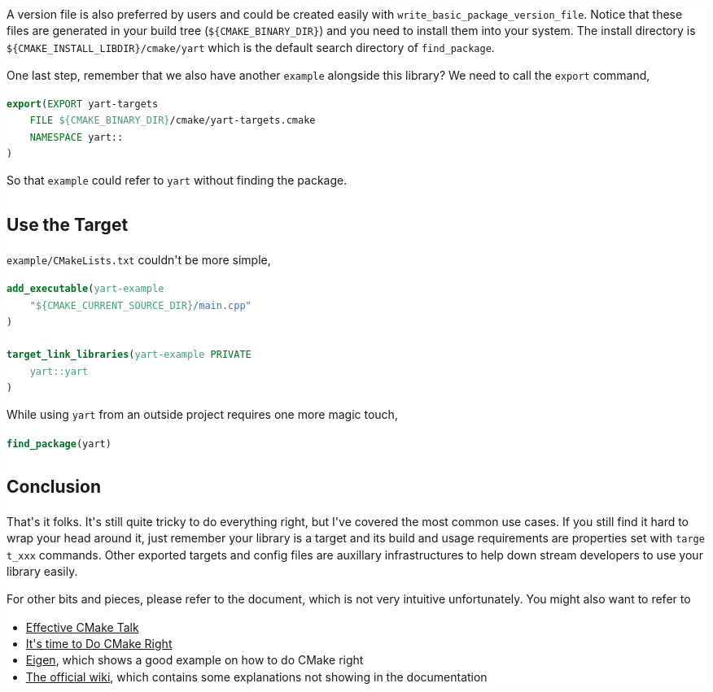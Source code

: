 A version file is also preferred by users and could be created easily with `write_basic_package_version_file`. Notice that these files are generated in your build tree (`${CMAKE_BINARY_DIR}`) and you need to install them into your system. The install directory is `${CMAKE_INSTALL_LIBDIR}/cmake/yart` which is the default search directory of `find_package`.

One last step, remember that we also have another `example` alongside this library? We need to call the `export` command,

```cmake
export(EXPORT yart-targets
    FILE ${CMAKE_BINARY_DIR}/cmake/yart-targets.cmake
    NAMESPACE yart::
)
```

So that `example` could refer to `yart` without finding the package.

## Use the Target

`example/CMakeLists.txt` couldn't be more simple,

```cmake
add_executable(yart-example
    "${CMAKE_CURRENT_SOURCE_DIR}/main.cpp"
)

target_link_libraries(yart-example PRIVATE
    yart::yart
)
```

While using `yart` from an outside project requires one more magic touch,

```cmake
find_package(yart)
```

## Conclusion

That's it folks. It's still quite tricky to do everything right, but I've covered the most common use cases. If you still find it hard to wrap your head around it, just remember your library is a target and its build and usage requirements are properties set with `target_xxx` commands. Other exported targets and config files are auxillary infrastructures to help down stream developers to use your library easily.

For other bits and pieces, please refer to the document, which is not very intuitive unfortunately. You might also want to refer to

- [Effective CMake Talk](https://www.youtube.com/watch?v=bsXLMQ6WgIk)
- [It's time to Do CMake Right](https://pabloariasal.github.io/2018/02/19/its-time-to-do-cmake-right/)
- [Eigen](https://github.com/PX4/eigen), which shows a good example on how to do CMake right
- [The official wiki](https://gitlab.kitware.com/cmake/community/wikis/home), which contains some explanations not showing in the documentation
